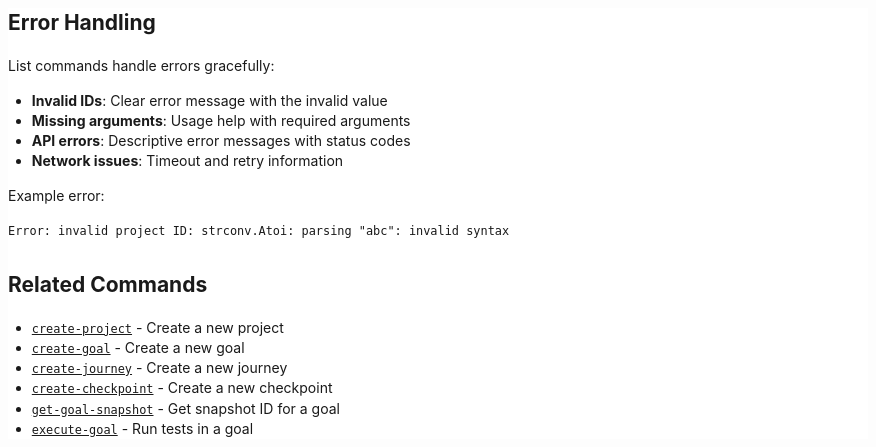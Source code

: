 ## Error Handling

List commands handle errors gracefully:

- **Invalid IDs**: Clear error message with the invalid value
- **Missing arguments**: Usage help with required arguments
- **API errors**: Descriptive error messages with status codes
- **Network issues**: Timeout and retry information

Example error:
```
Error: invalid project ID: strconv.Atoi: parsing "abc": invalid syntax
```

## Related Commands

- [`create-project`](create.md#create-project) - Create a new project
- [`create-goal`](create.md#create-goal) - Create a new goal
- [`create-journey`](create.md#create-journey) - Create a new journey
- [`create-checkpoint`](create.md#create-checkpoint) - Create a new checkpoint
- [`get-goal-snapshot`](get.md#get-goal-snapshot) - Get snapshot ID for a goal
- [`execute-goal`](execute.md#execute-goal) - Run tests in a goal
